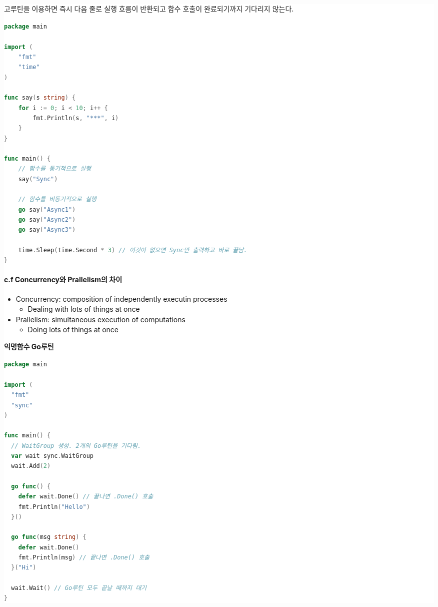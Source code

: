 고루틴을 이용하면 즉시 다음 줄로 실행 흐름이 반환되고 함수 호출이 완료되기까지 기다리지 않는다.

```go
package main

import (
	"fmt"
	"time"
)

func say(s string) {
	for i := 0; i < 10; i++ {
		fmt.Println(s, "***", i)
	}
}

func main() {
	// 함수를 동기적으로 실행
	say("Sync")

	// 함수를 비동기적으로 실행
	go say("Async1")
	go say("Async2")
	go say("Async3")

	time.Sleep(time.Second * 3) // 이것이 없으면 Sync만 출력하고 바로 끝남.
}
```

#### c.f Concurrency와 Prallelism의 차이

- Concurrency: composition of independently executin processes
  - Dealing with lots of things at once
- Prallelism: simultaneous execution of computations
  - Doing lots of things at once

**익명함수 Go루틴**

```go
package main

import (
  "fmt"
  "sync"
)

func main() {
  // WaitGroup 생성. 2개의 Go루틴을 기다림.
  var wait sync.WaitGroup
  wait.Add(2)

  go func() {
    defer wait.Done() // 끝나면 .Done() 호출
    fmt.Println("Hello")
  }()

  go func(msg string) {
    defer wait.Done()
    fmt.Println(msg) // 끝나면 .Done() 호출
  }("Hi")

  wait.Wait() // Go루틴 모두 끝날 때까지 대기
}
```
